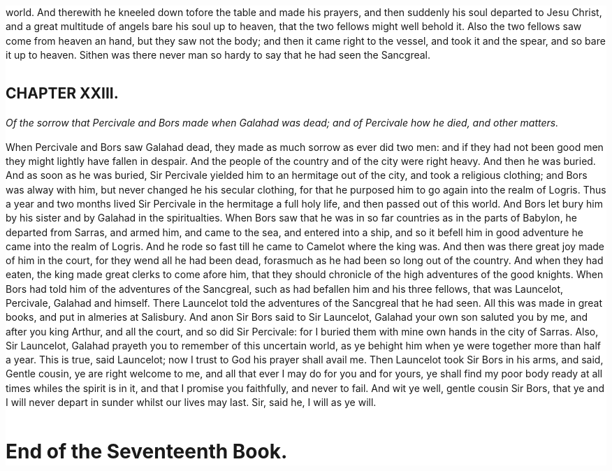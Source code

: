 world. And therewith he kneeled down tofore the table and made his
prayers, and then suddenly his soul departed to Jesu Christ, and a
great multitude of angels bare his soul up to heaven, that the two
fellows might well behold it. Also the two fellows saw come from heaven
an hand, but they saw not the body; and then it came right to the
vessel, and took it and the spear, and so bare it up to heaven. Sithen
was there never man so hardy to say that he had seen the Sancgreal.


CHAPTER XXIII.
--------------

_Of the sorrow that Percivale and Bors made when Galahad was dead; and
of Percivale how he died, and other matters._

When Percivale and Bors saw Galahad dead, they made as much sorrow as
ever did two men: and if they had not been good men they might lightly
have fallen in despair. And the people of the country and of the city
were right heavy. And then he was buried. And as soon as he was buried,
Sir Percivale yielded him to an hermitage out of the city, and took a
religious clothing; and Bors was alway with him, but never changed he
his secular clothing, for that he purposed him to go again into the
realm of Logris. Thus a year and two months lived Sir Percivale in the
hermitage a full holy life, and then passed out of this world. And Bors
let bury him by his sister and by Galahad in the spiritualties. When
Bors saw that he was in so far countries as in the parts of Babylon, he
departed from Sarras, and armed him, and came to the sea, and entered
into a ship, and so it befell him in good adventure he came into the
realm of Logris. And he rode so fast till he came to Camelot where the
king was. And then was there great joy made of him in the court, for
they wend all he had been dead, forasmuch as he had been so long out of
the country. And when they had eaten, the king made great clerks to
come afore him, that they should chronicle of the high adventures of
the good knights. When Bors had told him of the adventures of the
Sancgreal, such as had befallen him and his three fellows, that was
Launcelot, Percivale, Galahad and himself. There Launcelot told the
adventures of the Sancgreal that he had seen. All this was made in
great books, and put in almeries at Salisbury. And anon Sir Bors said
to Sir Launcelot, Galahad your own son saluted you by me, and after you
king Arthur, and all the court, and so did Sir Percivale: for I buried
them with mine own hands in the city of Sarras. Also, Sir Launcelot,
Galahad prayeth you to remember of this uncertain world, as ye behight
him when ye were together more than half a year. This is true, said
Launcelot; now I trust to God his prayer shall avail me. Then Launcelot
took Sir Bors in his arms, and said, Gentle cousin, ye are right
welcome to me, and all that ever I may do for you and for yours, ye
shall find my poor body ready at all times whiles the spirit is in it,
and that I promise you faithfully, and never to fail. And wit ye well,
gentle cousin Sir Bors, that ye and I will never depart in sunder
whilst our lives may last. Sir, said he, I will as ye will.


End of the Seventeenth Book.
============================
